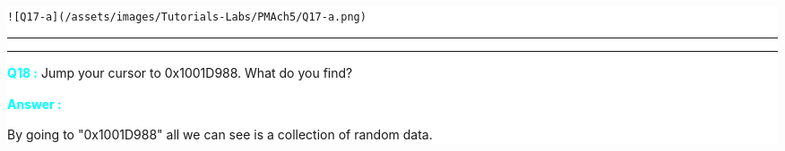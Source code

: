     ![Q17-a](/assets/images/Tutorials-Labs/PMAch5/Q17-a.png)


___
___


<span style="color:#00FFFF;">**Q18 :**</span>
Jump your cursor to 0x1001D988. What do you find? 

<span style="color:#00FFFF;">**Answer :**</span>

By going to "0x1001D988" all we can see is a collection of random data.

